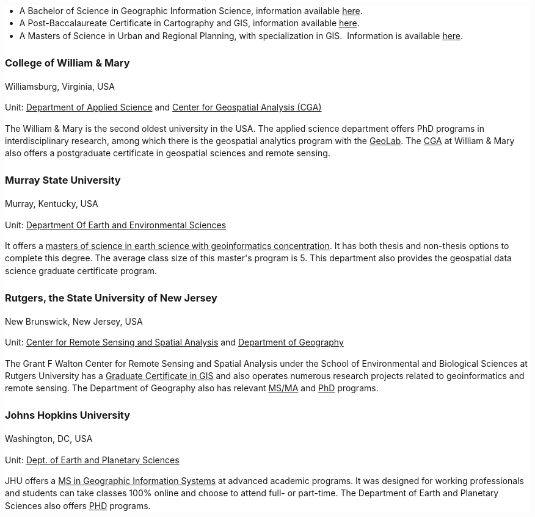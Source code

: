 -   A Bachelor of Science in Geographic Information Science, information available [here](https://earth.rowan.edu/departments/geography/academics/gis.html).
-   A Post-Baccalaureate Certificate in Cartography and GIS, information available [here](https://global.rowan.edu/programs/cartography-and-gis-post-baccalaureate-certificate.html). 
-   A Masters of Science in Urban and Regional Planning, with specialization in GIS.  Information is available [here](https://global.rowan.edu/programs/ms-in-urban-and-regional-planning.html). 


### College of William & Mary

Williamsburg, Virginia, USA

Unit: [Department of Applied Science](https://www.wm.edu/as/appliedscience/index.php) and [Center for Geospatial Analysis (CGA)](https://www.wm.edu/as/cga/about/index.php)

The William & Mary is the second oldest university in the USA. The applied science department offers PhD programs in interdisciplinary research, among which there is the geospatial analytics program with the [GeoLab](https://geolab.wm.edu/). The [CGA](https://www.wm.edu/as/cga/about/index.php) at William & Mary also offers a postgraduate certificate in geospatial sciences and remote sensing.


### Murray State University

Murray, Kentucky, USA

Unit: [Department Of Earth and Environmental Sciences](https://www.murraystate.edu/academics/CollegesDepartments/CollegeOfScienceEngineeringandTechnology/CollegeOfSciencePrograms/ees/index.aspx)

It offers a [masters of science in earth science with geoinformatics concentration](https://www.murraystate.edu/academics/CollegesDepartments/CollegeOfScienceEngineeringandTechnology/CollegeOfSciencePrograms/ees/graduate.aspx). It has both thesis and non-thesis options to complete this degree. The average class size of this master's program is 5. This department also provides the geospatial data science graduate certificate program.

### Rutgers, the State University of New Jersey

New Brunswick, New Jersey, USA

Unit: [Center for Remote Sensing and Spatial Analysis](https://crssa.rutgers.edu/index.html) and [Department of Geography](https://geography.rutgers.edu/)

The Grant F Walton Center for Remote Sensing and Spatial Analysis under the School of Environmental and Biological Sciences at Rutgers University has a [Graduate Certificate in GIS](https://crssa.rutgers.edu/education/gradcert.html) and also operates numerous research projects related to geoinformatics and remote sensing. The Department of Geography also has relevant [MS/MA](https://geography.rutgers.edu/academics/graduateprogram/ma-ms-degree) and [PhD](https://geography.rutgers.edu/academics/graduateprogram/phd-program) programs.

### Johns Hopkins University

Washington, DC, USA

Unit: [ Dept. of Earth and Planetary Sciences](https://eps.jhu.edu/)

JHU offers a [MS in Geographic Information Systems](https://advanced.jhu.edu/academics/graduate/ms-geographic-information-systems/) at advanced academic programs. It was designed for working professionals and students can take classes 100% online and choose to attend full- or part-time. The Department of Earth and Planetary Sciences also offers [PHD](https://eps.jhu.edu/graduate/) programs.
